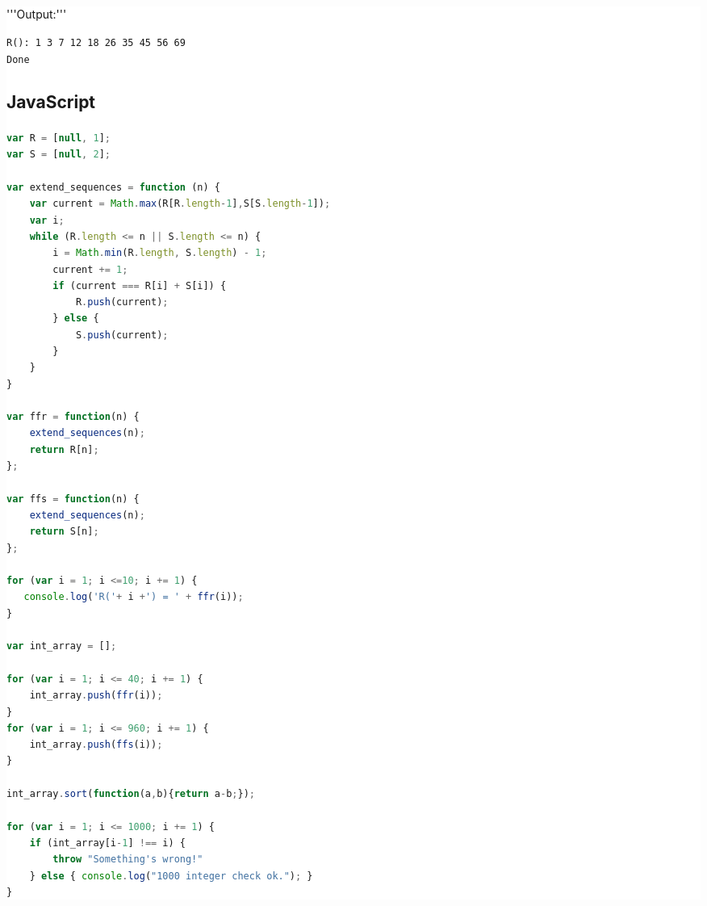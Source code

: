 

'''Output:'''


```txt
R(): 1 3 7 12 18 26 35 45 56 69
Done
```



## JavaScript

```JavaScript
var R = [null, 1];
var S = [null, 2];

var extend_sequences = function (n) {
	var current = Math.max(R[R.length-1],S[S.length-1]);
	var i;
	while (R.length <= n || S.length <= n) {
		i = Math.min(R.length, S.length) - 1;
		current += 1;
		if (current === R[i] + S[i]) {
			R.push(current);
		} else {
			S.push(current);
		}
	}
}

var ffr = function(n) {
	extend_sequences(n);
	return R[n];
};

var ffs = function(n) {
	extend_sequences(n);
	return S[n];
};

for (var i = 1; i <=10; i += 1) {
   console.log('R('+ i +') = ' + ffr(i));
}

var int_array = [];

for (var i = 1; i <= 40; i += 1) {
	int_array.push(ffr(i));
}
for (var i = 1; i <= 960; i += 1) {
	int_array.push(ffs(i));
}

int_array.sort(function(a,b){return a-b;});

for (var i = 1; i <= 1000; i += 1) {
	if (int_array[i-1] !== i) {
		throw "Something's wrong!"
	} else { console.log("1000 integer check ok."); }
}
```
